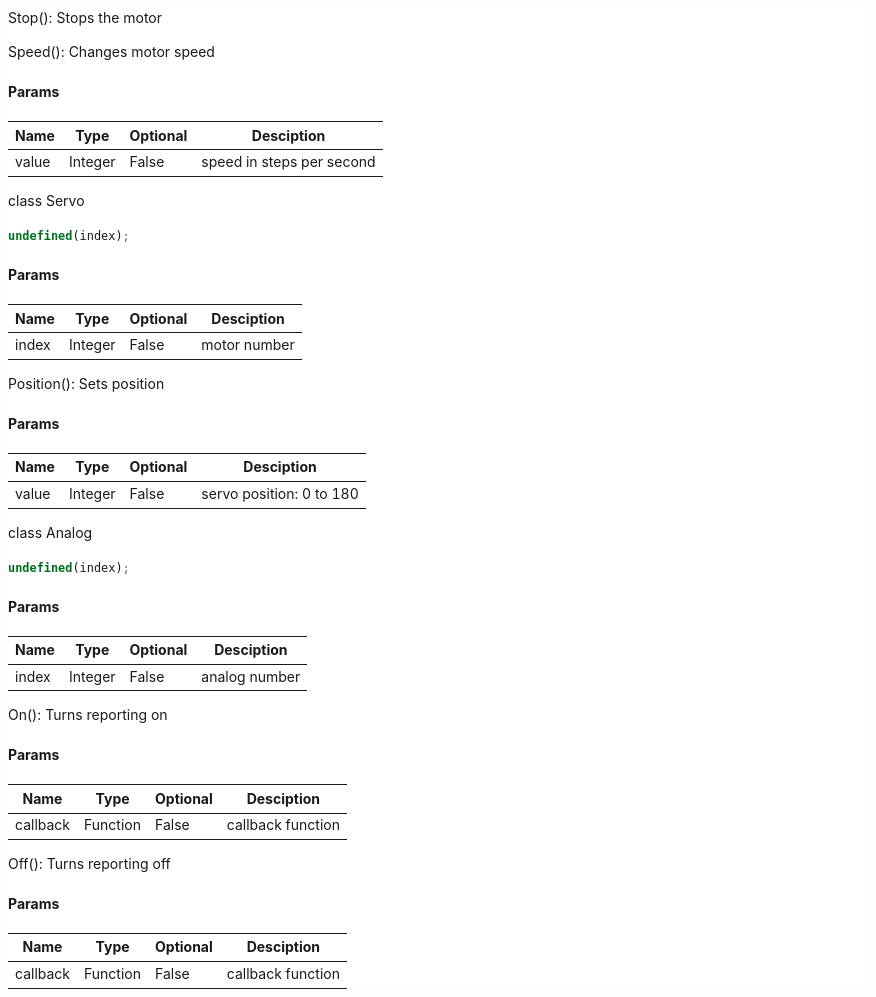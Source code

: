 Stop(): Stops the motor

Speed(): Changes motor speed

#### Params

| Name | Type | Optional | Desciption |
| ---- | ---- | -------- | ---------- |
| value | Integer | False | speed in steps per second |

class Servo

```js
undefined(index);
```

#### Params

| Name | Type | Optional | Desciption |
| ---- | ---- | -------- | ---------- |
| index | Integer | False | motor number |

Position(): Sets position

#### Params

| Name | Type | Optional | Desciption |
| ---- | ---- | -------- | ---------- |
| value | Integer | False | servo position: 0 to 180 |

class Analog

```js
undefined(index);
```

#### Params

| Name | Type | Optional | Desciption |
| ---- | ---- | -------- | ---------- |
| index | Integer | False | analog number |

On(): Turns reporting on

#### Params

| Name | Type | Optional | Desciption |
| ---- | ---- | -------- | ---------- |
| callback | Function | False | callback function |

Off(): Turns reporting off

#### Params

| Name | Type | Optional | Desciption |
| ---- | ---- | -------- | ---------- |
| callback | Function | False | callback function |
